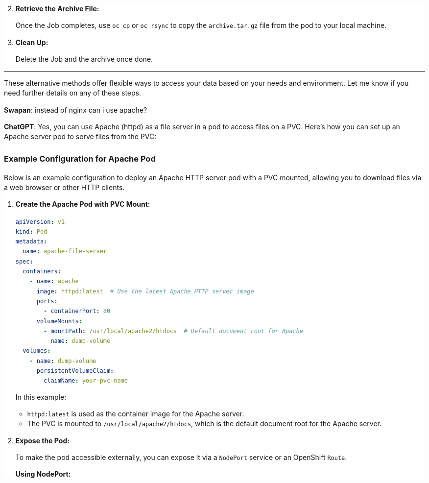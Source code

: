 2. **Retrieve the Archive File:**

   Once the Job completes, use `oc cp` or `oc rsync` to copy the `archive.tar.gz` file from the pod to your local machine.

3. **Clean Up:**

   Delete the Job and the archive once done.

---

These alternative methods offer flexible ways to access your data based on your needs and environment. Let me know if you need further details on any of these steps.

**Swapan**: instead of nginx can i use apache?

**ChatGPT**: Yes, you can use Apache (httpd) as a file server in a pod to access files on a PVC. Here’s how you can set up an Apache server pod to serve files from the PVC:

### Example Configuration for Apache Pod

Below is an example configuration to deploy an Apache HTTP server pod with a PVC mounted, allowing you to download files via a web browser or other HTTP clients.

1. **Create the Apache Pod with PVC Mount:**

   ```yaml
   apiVersion: v1
   kind: Pod
   metadata:
     name: apache-file-server
   spec:
     containers:
       - name: apache
         image: httpd:latest  # Use the latest Apache HTTP server image
         ports:
           - containerPort: 80
         volumeMounts:
           - mountPath: /usr/local/apache2/htdocs  # Default document root for Apache
             name: dump-volume
     volumes:
       - name: dump-volume
         persistentVolumeClaim:
           claimName: your-pvc-name
   ```

   In this example:
   - `httpd:latest` is used as the container image for the Apache server.
   - The PVC is mounted to `/usr/local/apache2/htdocs`, which is the default document root for the Apache server.

2. **Expose the Pod:**
   
   To make the pod accessible externally, you can expose it via a `NodePort` service or an OpenShift `Route`.

   **Using NodePort:**
